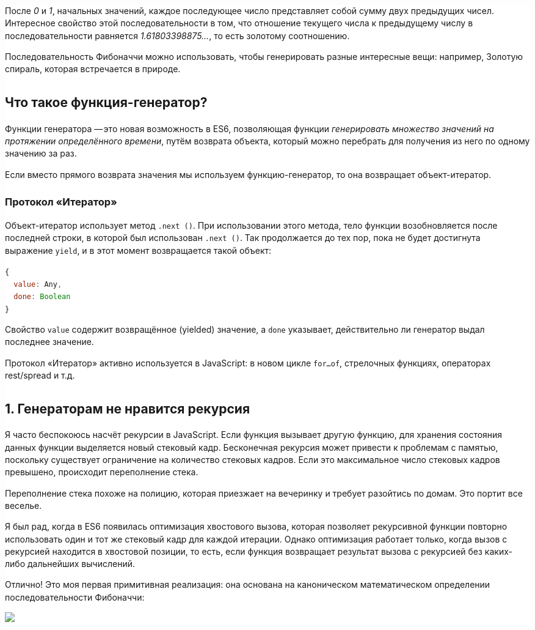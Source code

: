 После *0* и *1*, начальных значений, каждое последующее число представляет собой сумму двух предыдущих чисел. Интересное свойство этой последовательности в том, что отношение текущего числа к предыдущему числу в последовательности равняется *1.61803398875…*, то есть золотому соотношению.

Последовательность Фибоначчи можно использовать, чтобы генерировать разные интересные вещи: например, Золотую спираль, которая встречается в природе.

## Что такое функция-генератор?

Функции генератора — это новая возможность в ES6, позволяющая функции *генерировать множество значений на протяжении определённого времени*, путём возврата объекта, который можно перебрать для получения из него по одному значению за раз.

Если вместо прямого возврата значения мы используем функцию-генератор, то она возвращает объект-итератор.

### Протокол «Итератор»

Объект-итератор использует метод `.next ()`. При использовании этого метода, тело функции возобновляется после последней строки, в которой был использован `.next ()`. Так продолжается до тех пор, пока не будет достигнута выражение `yield`, и в этот момент возвращается такой объект:

```js
{
  value: Any,
  done: Boolean
}
```

Свойство `value` содержит возвращённое (yielded) значение, а `done` указывает, действительно ли генератор выдал последнее значение.

Протокол «Итератор» активно используется в JavaScript: в новом цикле `for…of`, стрелочных функциях, операторах rest/spread и т.д.

## 1. Генераторам не нравится рекурсия

Я часто беспокоюсь насчёт рекурсии в JavaScript. Если функция вызывает другую функцию, для хранения состояния данных функции выделяется новый стековый кадр. Бесконечная рекурсия может привести к проблемам с памятью, поскольку существует ограничение на количество стековых кадров. Если это максимальное число стековых кадров превышено, происходит переполнение стека.

Переполнение стека похоже на полицию, которая приезжает на вечеринку и требует разойтись по домам. Это портит все веселье.

Я был рад, когда в ES6 появилась оптимизация хвостового вызова, которая позволяет рекурсивной функции повторно использовать один и тот же стековый кадр для каждой итерации. Однако оптимизация работает только, когда вызов с рекурсией находится в хвостовой позиции, то есть, если функция возвращает результат вызова с рекурсией без каких-либо дальнейших вычислений.

Отлично! Это моя первая примитивная реализация: она основана на каноническом математическом определении последовательности Фибоначчи:

![](images/fibonacci-1.png)
